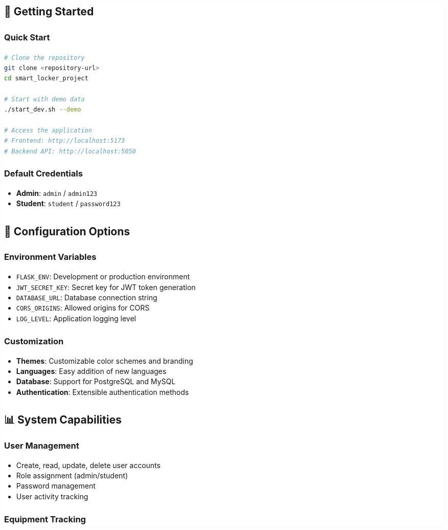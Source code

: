 ## 🚀 Getting Started

### Quick Start

```bash
# Clone the repository
git clone <repository-url>
cd smart_locker_project

# Start with demo data
./start_dev.sh --demo

# Access the application
# Frontend: http://localhost:5173
# Backend API: http://localhost:5050
```

### Default Credentials

- **Admin**: `admin` / `admin123`
- **Student**: `student` / `password123`

## 🔧 Configuration Options

### Environment Variables

- `FLASK_ENV`: Development or production environment
- `JWT_SECRET_KEY`: Secret key for JWT token generation
- `DATABASE_URL`: Database connection string
- `CORS_ORIGINS`: Allowed origins for CORS
- `LOG_LEVEL`: Application logging level

### Customization

- **Themes**: Customizable color schemes and branding
- **Languages**: Easy addition of new languages
- **Database**: Support for PostgreSQL and MySQL
- **Authentication**: Extensible authentication methods

## 📊 System Capabilities

### User Management

- Create, read, update, delete user accounts
- Role assignment (admin/student)
- Password management
- User activity tracking

### Equipment Tracking
